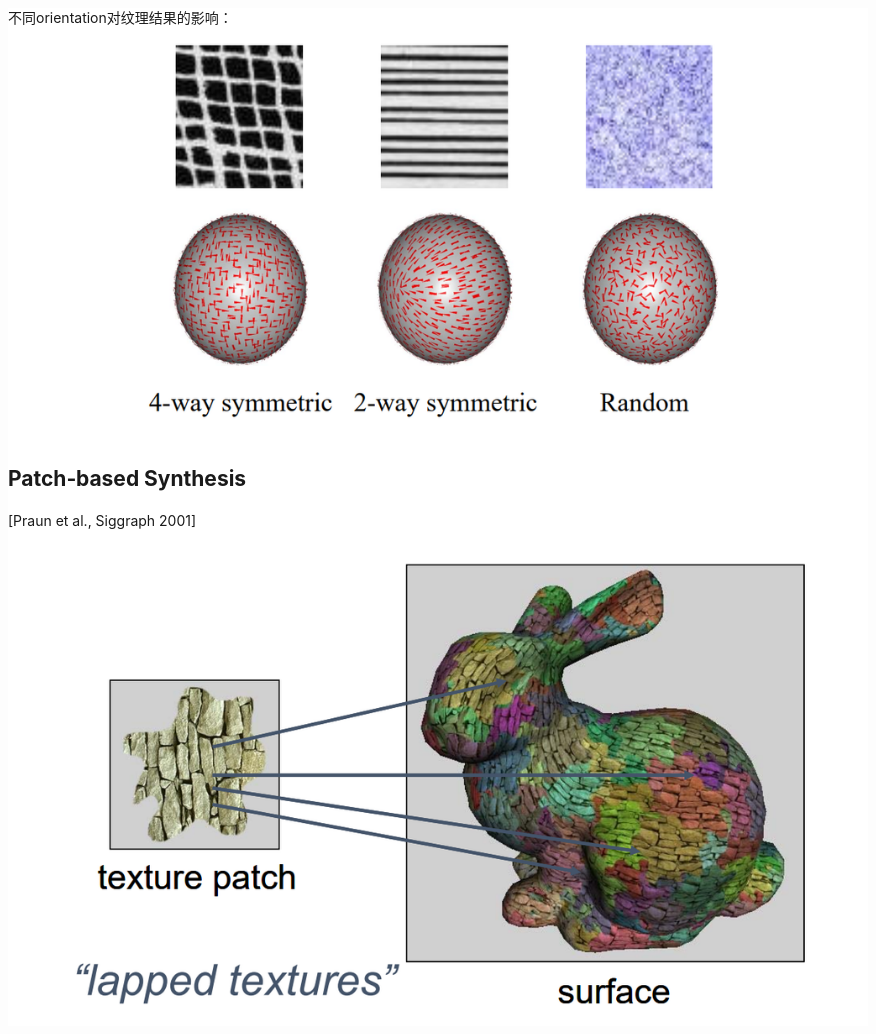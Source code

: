 不同orientation对纹理结果的影响：  
![](../assets/合成65.png)  

## Patch‐based Synthesis     

[Praun et al., Siggraph 2001]  

![](../assets/合成72.png)     
